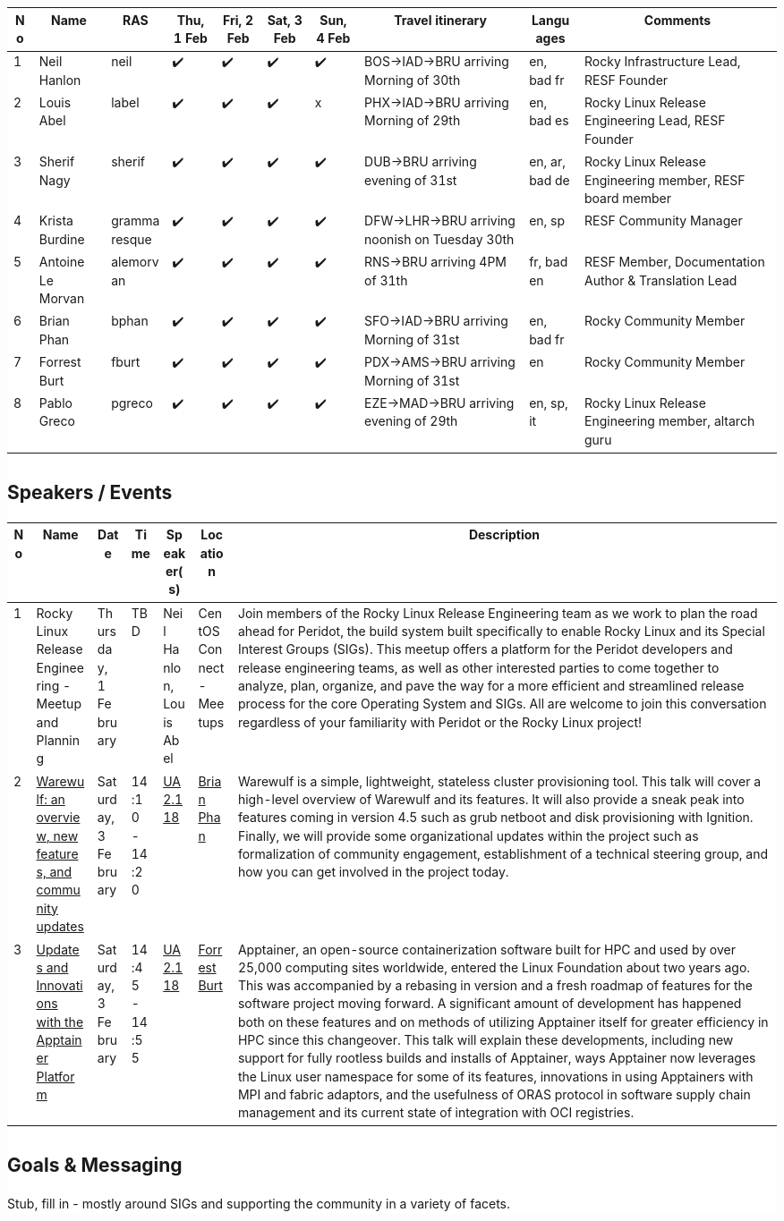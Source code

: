 |No|Name|RAS|Thu, 1 Feb|Fri, 2 Feb|Sat, 3 Feb|Sun, 4 Feb|Travel itinerary|Languages|Comments|
|---|---|---|---|---|---|---|---|---|---|
|1|Neil Hanlon|neil|✔️|✔️|✔️|✔️|BOS->IAD->BRU arriving Morning of 30th|en, bad fr|Rocky Infrastructure Lead, RESF Founder|
|2|Louis Abel|label|✔️|✔️|✔️|x|PHX->IAD->BRU arriving Morning of 29th|en, bad es|Rocky Linux Release Engineering Lead, RESF Founder|
|3|Sherif Nagy|sherif|✔️|✔️|✔️|✔️|DUB->BRU arriving evening of 31st|en, ar, bad de|Rocky Linux Release Engineering member, RESF board member|
|4|Krista Burdine|grammaresque|✔️|✔️|✔️|✔️|DFW->LHR->BRU arriving noonish on Tuesday 30th|en, sp|RESF Community Manager|
|5|Antoine Le Morvan|alemorvan|✔️|✔️|✔️|✔️|RNS->BRU arriving 4PM of 31th|fr, bad en|RESF Member, Documentation Author & Translation Lead|
|6|Brian Phan|bphan|✔️|✔️|✔️|✔️|SFO->IAD->BRU arriving Morning of 31st|en, bad fr|Rocky Community Member|
|7|Forrest Burt|fburt|✔️|✔️|✔️|✔️|PDX->AMS->BRU arriving Morning of 31st|en|Rocky Community Member|
|8|Pablo Greco|pgreco|✔️|✔️|✔️|✔️|EZE->MAD->BRU arriving evening of 29th|en, sp, it|Rocky Linux Release Engineering member, altarch guru|

## Speakers / Events

|No|Name|Date|Time|Speaker(s)|Location|Description|
|--|--|--|--|--|--|--|
|1|Rocky Linux Release Engineering - Meetup and Planning|Thursday, 1 February|TBD|Neil Hanlon, Louis Abel|CentOS Connect - Meetups|Join members of the Rocky Linux Release Engineering team as we work to plan the road ahead for Peridot, the build system built specifically to enable Rocky Linux and its Special Interest Groups (SIGs). This meetup offers a platform for the Peridot developers and release engineering teams, as well as other interested parties to come together to analyze, plan, organize, and pave the way for a more efficient and streamlined release process for the core Operating System and SIGs. All are welcome to join this conversation regardless of your familiarity with Peridot or the Rocky Linux project!|
|2|[Warewulf: an overview, new features, and community updates](https://fosdem.org/2024/schedule/event/fosdem-2024-2465-warewulf-an-overview-new-features-and-community-updates/)|Saturday, 3 February|14:10 - 14:20|[UA2.118](https://fosdem.org/2024/schedule/room/ua2118/)|[Brian Phan](https://fosdem.org/2024/schedule/speaker/3STSGY/)|Warewulf is a simple, lightweight, stateless cluster provisioning tool. This talk will cover a high-level overview of Warewulf and its features. It will also provide a sneak peak into features coming in version 4.5 such as grub netboot and disk provisioning with Ignition. Finally, we will provide some organizational updates within the project such as formalization of community engagement, establishment of a technical steering group, and how you can get involved in the project today.|
|3|[Updates and Innovations with the Apptainer Platform](https://fosdem.org/2024/schedule/event/fosdem-2024-2365-updates-and-innovations-with-the-apptainer-platform/)|Saturday, 3 February|14:45 - 14:55|[UA2.118](https://fosdem.org/2024/schedule/room/ua2118/)|[Forrest Burt](https://fosdem.org/2024/schedule/speaker/8NPYLV/)|Apptainer, an open-source containerization software built for HPC and used by over 25,000 computing sites worldwide, entered the Linux Foundation about two years ago. This was accompanied by a rebasing in version and a fresh roadmap of features for the software project moving forward. A significant amount of development has happened both on these features and on methods of utilizing Apptainer itself for greater efficiency in HPC since this changeover. This talk will explain these developments, including new support for fully rootless builds and installs of Apptainer, ways Apptainer now leverages the Linux user namespace for some of its features, innovations in using Apptainers with MPI and fabric adaptors, and the usefulness of ORAS protocol in software supply chain management and its current state of integration with OCI registries.|

## Goals & Messaging

Stub, fill in - mostly around SIGs and supporting the community in a variety of facets.
